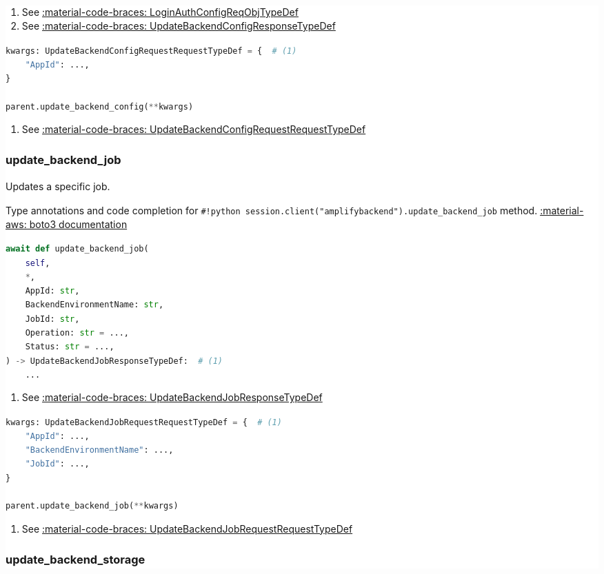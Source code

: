 1. See [:material-code-braces: LoginAuthConfigReqObjTypeDef](./type_defs.md#loginauthconfigreqobjtypedef) 
2. See [:material-code-braces: UpdateBackendConfigResponseTypeDef](./type_defs.md#updatebackendconfigresponsetypedef) 


```python title="Usage example with kwargs"
kwargs: UpdateBackendConfigRequestRequestTypeDef = {  # (1)
    "AppId": ...,
}

parent.update_backend_config(**kwargs)
```

1. See [:material-code-braces: UpdateBackendConfigRequestRequestTypeDef](./type_defs.md#updatebackendconfigrequestrequesttypedef) 

### update\_backend\_job

Updates a specific job.

Type annotations and code completion for `#!python session.client("amplifybackend").update_backend_job` method.
[:material-aws: boto3 documentation](https://boto3.amazonaws.com/v1/documentation/api/latest/reference/services/amplifybackend.html#AmplifyBackend.Client.update_backend_job)

```python title="Method definition"
await def update_backend_job(
    self,
    *,
    AppId: str,
    BackendEnvironmentName: str,
    JobId: str,
    Operation: str = ...,
    Status: str = ...,
) -> UpdateBackendJobResponseTypeDef:  # (1)
    ...
```

1. See [:material-code-braces: UpdateBackendJobResponseTypeDef](./type_defs.md#updatebackendjobresponsetypedef) 


```python title="Usage example with kwargs"
kwargs: UpdateBackendJobRequestRequestTypeDef = {  # (1)
    "AppId": ...,
    "BackendEnvironmentName": ...,
    "JobId": ...,
}

parent.update_backend_job(**kwargs)
```

1. See [:material-code-braces: UpdateBackendJobRequestRequestTypeDef](./type_defs.md#updatebackendjobrequestrequesttypedef) 

### update\_backend\_storage
